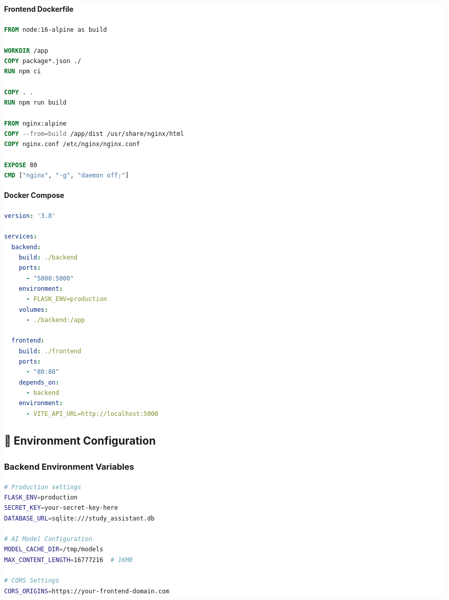 #### Frontend Dockerfile

```dockerfile
FROM node:16-alpine as build

WORKDIR /app
COPY package*.json ./
RUN npm ci

COPY . .
RUN npm run build

FROM nginx:alpine
COPY --from=build /app/dist /usr/share/nginx/html
COPY nginx.conf /etc/nginx/nginx.conf

EXPOSE 80
CMD ["nginx", "-g", "daemon off;"]
```

#### Docker Compose

```yaml
version: '3.8'

services:
  backend:
    build: ./backend
    ports:
      - "5000:5000"
    environment:
      - FLASK_ENV=production
    volumes:
      - ./backend:/app

  frontend:
    build: ./frontend
    ports:
      - "80:80"
    depends_on:
      - backend
    environment:
      - VITE_API_URL=http://localhost:5000
```

## 🔧 Environment Configuration

### Backend Environment Variables

```bash
# Production settings
FLASK_ENV=production
SECRET_KEY=your-secret-key-here
DATABASE_URL=sqlite:///study_assistant.db

# AI Model Configuration
MODEL_CACHE_DIR=/tmp/models
MAX_CONTENT_LENGTH=16777216  # 16MB

# CORS Settings
CORS_ORIGINS=https://your-frontend-domain.com
```
